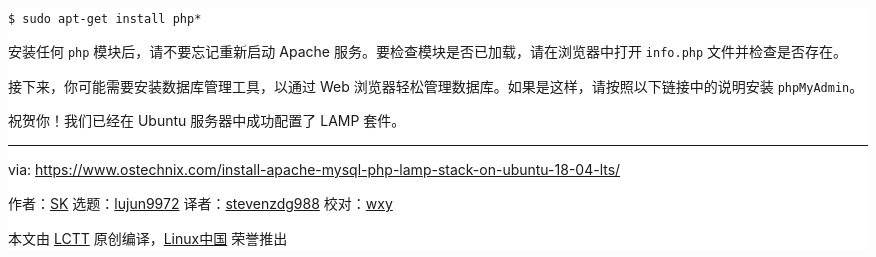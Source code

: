 

```
$ sudo apt-get install php*

```

安装任何 `php` 模块后，请不要忘记重新启动 Apache 服务。要检查模块是否已加载，请在浏览器中打开 `info.php` 文件并检查是否存在。


接下来，你可能需要安装数据库管理工具，以通过 Web 浏览器轻松管理数据库。如果是这样，请按照以下链接中的说明安装 `phpMyAdmin`。


祝贺你！我们已经在 Ubuntu 服务器中成功配置了 LAMP 套件。




---


via: <https://www.ostechnix.com/install-apache-mysql-php-lamp-stack-on-ubuntu-18-04-lts/>


作者：[SK](https://www.ostechnix.com/author/sk/) 选题：[lujun9972](https://github.com/lujun9972) 译者：[stevenzdg988](https://github.com/stevenzdg988) 校对：[wxy](https://github.com/wxy)


本文由 [LCTT](https://github.com/LCTT/TranslateProject) 原创编译，[Linux中国](https://linux.cn/) 荣誉推出